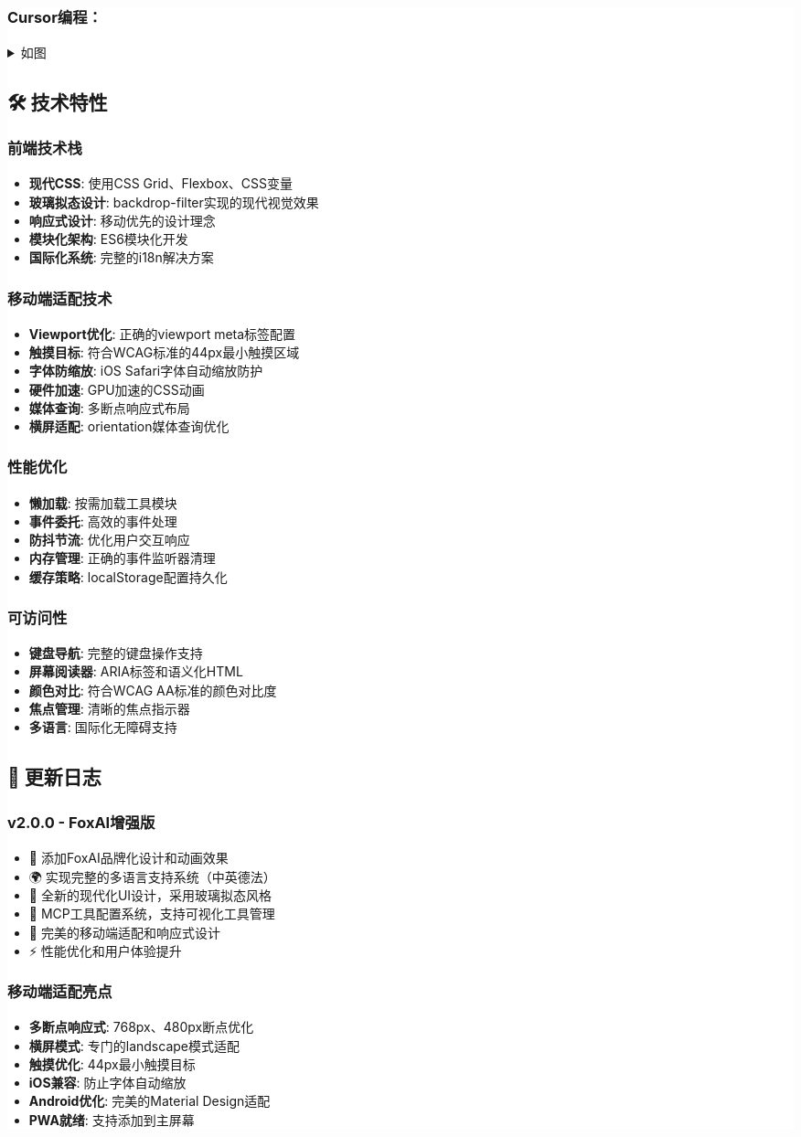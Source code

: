 ### Cursor编程：
   <details><summary>如图</summary></details>

## 🛠️ 技术特性

### 前端技术栈
- **现代CSS**: 使用CSS Grid、Flexbox、CSS变量
- **玻璃拟态设计**: backdrop-filter实现的现代视觉效果
- **响应式设计**: 移动优先的设计理念
- **模块化架构**: ES6模块化开发
- **国际化系统**: 完整的i18n解决方案

### 移动端适配技术
- **Viewport优化**: 正确的viewport meta标签配置
- **触摸目标**: 符合WCAG标准的44px最小触摸区域
- **字体防缩放**: iOS Safari字体自动缩放防护
- **硬件加速**: GPU加速的CSS动画
- **媒体查询**: 多断点响应式布局
- **横屏适配**: orientation媒体查询优化

### 性能优化
- **懒加载**: 按需加载工具模块
- **事件委托**: 高效的事件处理
- **防抖节流**: 优化用户交互响应
- **内存管理**: 正确的事件监听器清理
- **缓存策略**: localStorage配置持久化

### 可访问性
- **键盘导航**: 完整的键盘操作支持
- **屏幕阅读器**: ARIA标签和语义化HTML
- **颜色对比**: 符合WCAG AA标准的颜色对比度
- **焦点管理**: 清晰的焦点指示器
- **多语言**: 国际化无障碍支持



## 🎉 更新日志

### v2.0.0 - FoxAI增强版
- 🦊 添加FoxAI品牌化设计和动画效果
- 🌍 实现完整的多语言支持系统（中英德法）
- 🎨 全新的现代化UI设计，采用玻璃拟态风格
- 🔧 MCP工具配置系统，支持可视化工具管理
- 📱 完美的移动端适配和响应式设计
- ⚡ 性能优化和用户体验提升

### 移动端适配亮点
- **多断点响应式**: 768px、480px断点优化
- **横屏模式**: 专门的landscape模式适配
- **触摸优化**: 44px最小触摸目标
- **iOS兼容**: 防止字体自动缩放
- **Android优化**: 完美的Material Design适配
- **PWA就绪**: 支持添加到主屏幕
